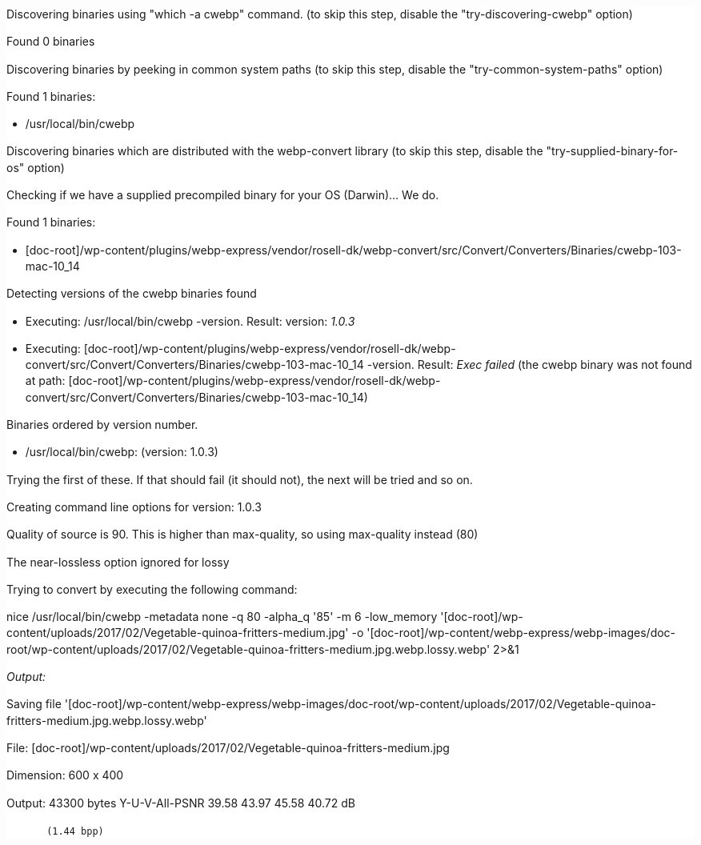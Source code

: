 Discovering binaries using "which -a cwebp" command. (to skip this step, disable the "try-discovering-cwebp" option)

Found 0 binaries

Discovering binaries by peeking in common system paths (to skip this step, disable the "try-common-system-paths" option)

Found 1 binaries: 

- /usr/local/bin/cwebp

Discovering binaries which are distributed with the webp-convert library (to skip this step, disable the "try-supplied-binary-for-os" option)

Checking if we have a supplied precompiled binary for your OS (Darwin)... We do.

Found 1 binaries: 

- [doc-root]/wp-content/plugins/webp-express/vendor/rosell-dk/webp-convert/src/Convert/Converters/Binaries/cwebp-103-mac-10_14

Detecting versions of the cwebp binaries found

- Executing: /usr/local/bin/cwebp -version. Result: version: *1.0.3*

- Executing: [doc-root]/wp-content/plugins/webp-express/vendor/rosell-dk/webp-convert/src/Convert/Converters/Binaries/cwebp-103-mac-10_14 -version. Result: *Exec failed* (the cwebp binary was not found at path: [doc-root]/wp-content/plugins/webp-express/vendor/rosell-dk/webp-convert/src/Convert/Converters/Binaries/cwebp-103-mac-10_14)

Binaries ordered by version number.

- /usr/local/bin/cwebp: (version: 1.0.3)

Trying the first of these. If that should fail (it should not), the next will be tried and so on.

Creating command line options for version: 1.0.3

Quality of source is 90. This is higher than max-quality, so using max-quality instead (80)

The near-lossless option ignored for lossy

Trying to convert by executing the following command:

nice /usr/local/bin/cwebp -metadata none -q 80 -alpha_q '85' -m 6 -low_memory '[doc-root]/wp-content/uploads/2017/02/Vegetable-quinoa-fritters-medium.jpg' -o '[doc-root]/wp-content/webp-express/webp-images/doc-root/wp-content/uploads/2017/02/Vegetable-quinoa-fritters-medium.jpg.webp.lossy.webp' 2>&1


*Output:* 

Saving file '[doc-root]/wp-content/webp-express/webp-images/doc-root/wp-content/uploads/2017/02/Vegetable-quinoa-fritters-medium.jpg.webp.lossy.webp'

File:      [doc-root]/wp-content/uploads/2017/02/Vegetable-quinoa-fritters-medium.jpg

Dimension: 600 x 400

Output:    43300 bytes Y-U-V-All-PSNR 39.58 43.97 45.58   40.72 dB

           (1.44 bpp)
